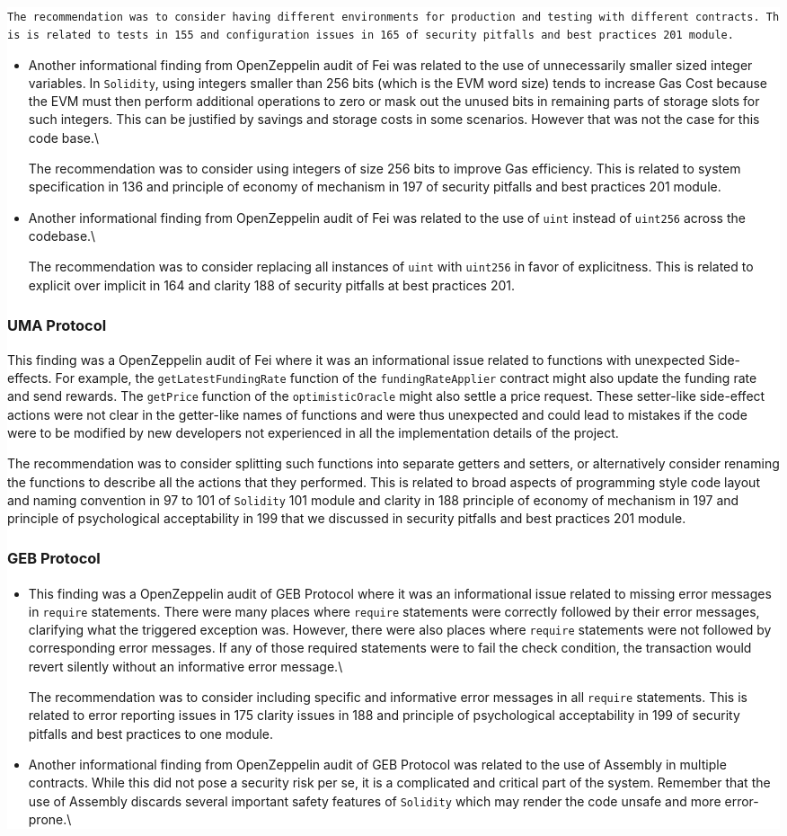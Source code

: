 
    The recommendation was to consider having different environments for production and testing with different contracts. This is related to tests in 155 and configuration issues in 165 of security pitfalls and best practices 201 module.
*   Another informational finding from OpenZeppelin audit of Fei was related to the use of unnecessarily smaller sized integer variables. In `Solidity`, using integers smaller than 256 bits (which is the EVM word size) tends to increase Gas Cost because the EVM must then perform additional operations to zero or mask out the unused bits in remaining parts of storage slots for such integers. This can be justified by savings and storage costs in some scenarios. However that was not the case for this code base.\


    The recommendation was to consider using integers of size 256 bits to improve Gas efficiency. This is related to system specification in 136 and principle of economy of mechanism in 197 of security pitfalls and best practices 201 module.
*   Another informational finding from OpenZeppelin audit of Fei was related to the use of `uint` instead of `uint256` across the codebase.\


    The recommendation was to consider replacing all instances of `uint` with `uint256` in favor of explicitness. This is related to explicit over implicit in 164 and clarity 188 of security pitfalls at best practices 201.

### UMA Protocol

This finding was a OpenZeppelin audit of Fei where it was an informational issue related to functions with unexpected Side-effects. For example, the `getLatestFundingRate` function of the `fundingRateApplier` contract might also update the funding rate and send rewards. The `getPrice` function of the `optimisticOracle` might also settle a price request. These setter-like side-effect actions were not clear in the getter-like names of functions and were thus unexpected and could lead to mistakes if the code were to be modified by new developers not experienced in all the implementation details of the project.

The recommendation was to consider splitting such functions into separate getters and setters, or alternatively consider renaming the functions to describe all the actions that they performed. This is related to broad aspects of programming style code layout and naming convention in 97 to 101 of `Solidity` 101 module and clarity in 188 principle of economy of mechanism in 197 and principle of psychological acceptability in 199 that we discussed in security pitfalls and best practices 201 module.

### GEB Protocol

*   This finding was a OpenZeppelin audit of GEB Protocol where it was an informational issue related to missing error messages in `require` statements. There were many places where `require` statements were correctly followed by their error messages, clarifying what the triggered exception was. However, there were also places where `require` statements were not followed by corresponding error messages. If any of those required statements were to fail the check condition, the transaction would revert silently without an informative error message.\


    The recommendation was to consider including specific and informative error messages in all `require` statements. This is related to error reporting issues in 175 clarity issues in 188 and principle of psychological acceptability in 199 of security pitfalls and best practices to one module.
*   Another informational finding from OpenZeppelin audit of GEB Protocol was related to the use of Assembly in multiple contracts. While this did not pose a security risk per se, it is a complicated and critical part of the system. Remember that the use of Assembly discards several important safety features of `Solidity` which may render the code unsafe and more error-prone.\
